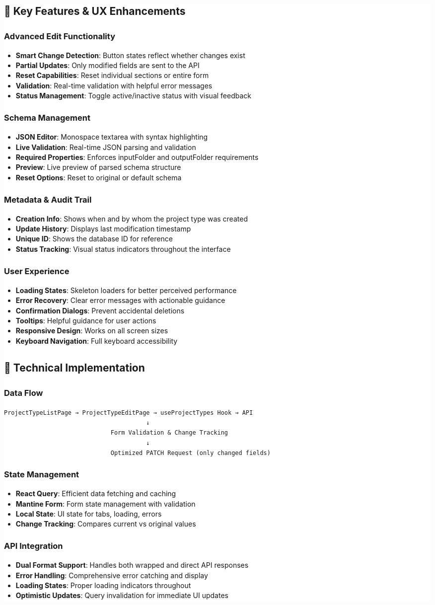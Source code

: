 ## 🎨 Key Features & UX Enhancements

### **Advanced Edit Functionality**
- **Smart Change Detection**: Button states reflect whether changes exist
- **Partial Updates**: Only modified fields are sent to the API
- **Reset Capabilities**: Reset individual sections or entire form
- **Validation**: Real-time validation with helpful error messages
- **Status Management**: Toggle active/inactive status with visual feedback

### **Schema Management**
- **JSON Editor**: Monospace textarea with syntax highlighting
- **Live Validation**: Real-time JSON parsing and validation
- **Required Properties**: Enforces inputFolder and outputFolder requirements
- **Preview**: Live preview of parsed schema structure
- **Reset Options**: Reset to original or default schema

### **Metadata & Audit Trail**
- **Creation Info**: Shows when and by whom the project type was created
- **Update History**: Displays last modification timestamp
- **Unique ID**: Shows the database ID for reference
- **Status Tracking**: Visual status indicators throughout the interface

### **User Experience**
- **Loading States**: Skeleton loaders for better perceived performance
- **Error Recovery**: Clear error messages with actionable guidance
- **Confirmation Dialogs**: Prevent accidental deletions
- **Tooltips**: Helpful guidance for user actions
- **Responsive Design**: Works on all screen sizes
- **Keyboard Navigation**: Full keyboard accessibility

## 🔧 Technical Implementation

### **Data Flow**
```
ProjectTypeListPage → ProjectTypeEditPage → useProjectTypes Hook → API
                                        ↓
                              Form Validation & Change Tracking
                                        ↓
                              Optimized PATCH Request (only changed fields)
```

### **State Management**
- **React Query**: Efficient data fetching and caching
- **Mantine Form**: Form state management with validation
- **Local State**: UI state for tabs, loading, errors
- **Change Tracking**: Compares current vs original values

### **API Integration**
- **Dual Format Support**: Handles both wrapped and direct API responses
- **Error Handling**: Comprehensive error catching and display
- **Loading States**: Proper loading indicators throughout
- **Optimistic Updates**: Query invalidation for immediate UI updates
